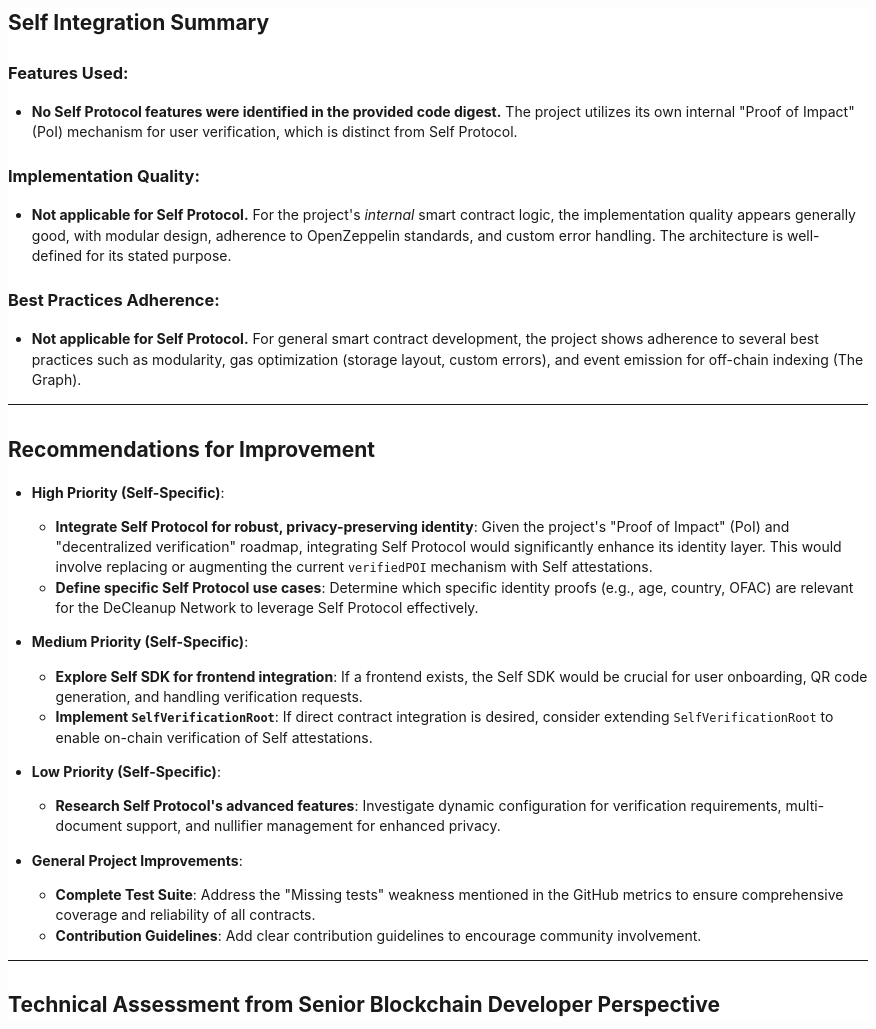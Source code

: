 
## Self Integration Summary

### Features Used:
- **No Self Protocol features were identified in the provided code digest.** The project utilizes its own internal "Proof of Impact" (PoI) mechanism for user verification, which is distinct from Self Protocol.

### Implementation Quality:
- **Not applicable for Self Protocol.** For the project's *internal* smart contract logic, the implementation quality appears generally good, with modular design, adherence to OpenZeppelin standards, and custom error handling. The architecture is well-defined for its stated purpose.

### Best Practices Adherence:
- **Not applicable for Self Protocol.** For general smart contract development, the project shows adherence to several best practices such as modularity, gas optimization (storage layout, custom errors), and event emission for off-chain indexing (The Graph).

---

## Recommendations for Improvement

- **High Priority (Self-Specific)**:
    - **Integrate Self Protocol for robust, privacy-preserving identity**: Given the project's "Proof of Impact" (PoI) and "decentralized verification" roadmap, integrating Self Protocol would significantly enhance its identity layer. This would involve replacing or augmenting the current `verifiedPOI` mechanism with Self attestations.
    - **Define specific Self Protocol use cases**: Determine which specific identity proofs (e.g., age, country, OFAC) are relevant for the DeCleanup Network to leverage Self Protocol effectively.

- **Medium Priority (Self-Specific)**:
    - **Explore Self SDK for frontend integration**: If a frontend exists, the Self SDK would be crucial for user onboarding, QR code generation, and handling verification requests.
    - **Implement `SelfVerificationRoot`**: If direct contract integration is desired, consider extending `SelfVerificationRoot` to enable on-chain verification of Self attestations.

- **Low Priority (Self-Specific)**:
    - **Research Self Protocol's advanced features**: Investigate dynamic configuration for verification requirements, multi-document support, and nullifier management for enhanced privacy.

- **General Project Improvements**:
    - **Complete Test Suite**: Address the "Missing tests" weakness mentioned in the GitHub metrics to ensure comprehensive coverage and reliability of all contracts.
    - **Contribution Guidelines**: Add clear contribution guidelines to encourage community involvement.

---

## Technical Assessment from Senior Blockchain Developer Perspective
